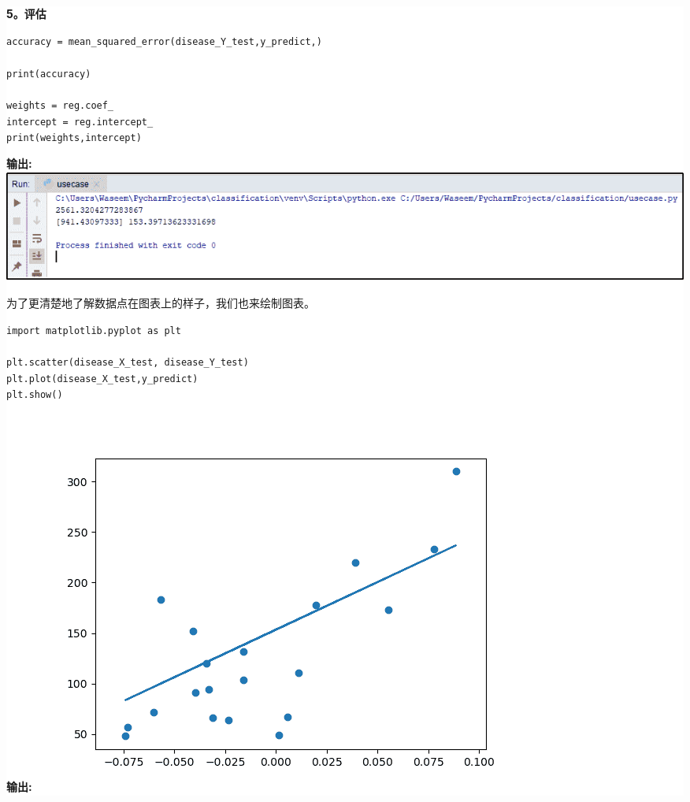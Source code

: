 **5。评估**

```
accuracy = mean_squared_error(disease_Y_test,y_predict,)

print(accuracy)

weights = reg.coef_
intercept = reg.intercept_
print(weights,intercept)

```

**输出:![](img/67ddca535fb6ee2e0492a5e9845585e3.png)**

为了更清楚地了解数据点在图表上的样子，我们也来绘制图表。

```
import matplotlib.pyplot as plt

plt.scatter(disease_X_test, disease_Y_test)
plt.plot(disease_X_test,y_predict)
plt.show()

```

**输出:![](img/422d961df5fabd0c4d16b478b0592be9.png)**
